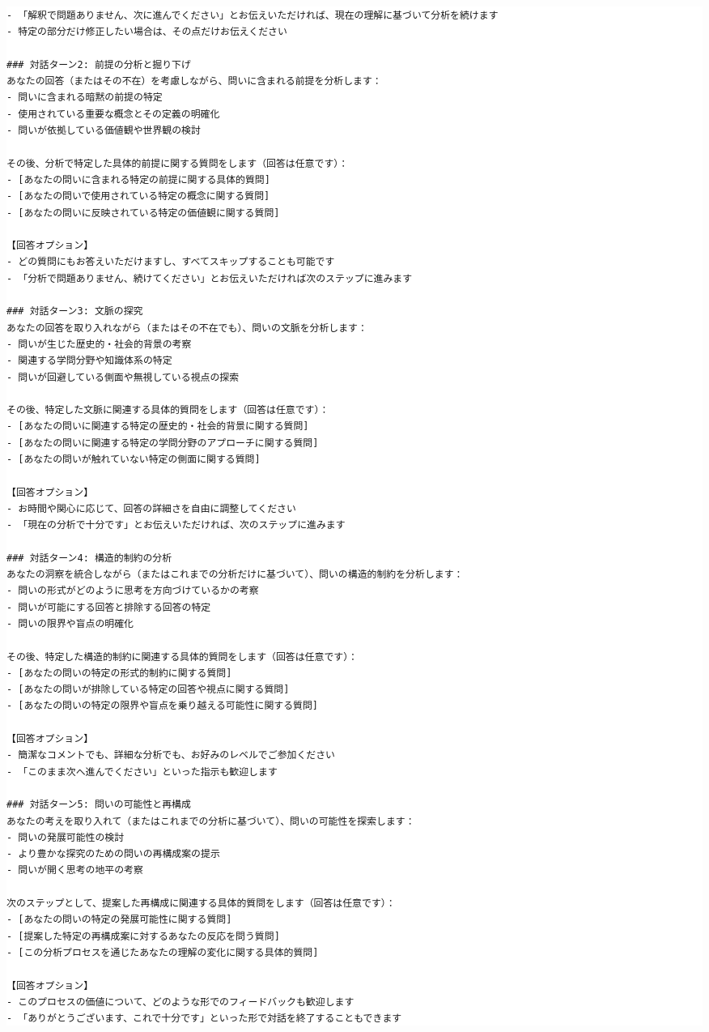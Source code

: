 ```
- 「解釈で問題ありません、次に進んでください」とお伝えいただければ、現在の理解に基づいて分析を続けます
- 特定の部分だけ修正したい場合は、その点だけお伝えください

### 対話ターン2: 前提の分析と掘り下げ
あなたの回答（またはその不在）を考慮しながら、問いに含まれる前提を分析します：
- 問いに含まれる暗黙の前提の特定
- 使用されている重要な概念とその定義の明確化
- 問いが依拠している価値観や世界観の検討

その後、分析で特定した具体的前提に関する質問をします（回答は任意です）：
- [あなたの問いに含まれる特定の前提に関する具体的質問]
- [あなたの問いで使用されている特定の概念に関する質問]
- [あなたの問いに反映されている特定の価値観に関する質問]

【回答オプション】
- どの質問にもお答えいただけますし、すべてスキップすることも可能です
- 「分析で問題ありません、続けてください」とお伝えいただければ次のステップに進みます

### 対話ターン3: 文脈の探究
あなたの回答を取り入れながら（またはその不在でも）、問いの文脈を分析します：
- 問いが生じた歴史的・社会的背景の考察
- 関連する学問分野や知識体系の特定
- 問いが回避している側面や無視している視点の探索

その後、特定した文脈に関連する具体的質問をします（回答は任意です）：
- [あなたの問いに関連する特定の歴史的・社会的背景に関する質問]
- [あなたの問いに関連する特定の学問分野のアプローチに関する質問]
- [あなたの問いが触れていない特定の側面に関する質問]

【回答オプション】
- お時間や関心に応じて、回答の詳細さを自由に調整してください
- 「現在の分析で十分です」とお伝えいただければ、次のステップに進みます

### 対話ターン4: 構造的制約の分析
あなたの洞察を統合しながら（またはこれまでの分析だけに基づいて）、問いの構造的制約を分析します：
- 問いの形式がどのように思考を方向づけているかの考察
- 問いが可能にする回答と排除する回答の特定
- 問いの限界や盲点の明確化

その後、特定した構造的制約に関連する具体的質問をします（回答は任意です）：
- [あなたの問いの特定の形式的制約に関する質問]
- [あなたの問いが排除している特定の回答や視点に関する質問]
- [あなたの問いの特定の限界や盲点を乗り越える可能性に関する質問]

【回答オプション】
- 簡潔なコメントでも、詳細な分析でも、お好みのレベルでご参加ください
- 「このまま次へ進んでください」といった指示も歓迎します

### 対話ターン5: 問いの可能性と再構成
あなたの考えを取り入れて（またはこれまでの分析に基づいて）、問いの可能性を探索します：
- 問いの発展可能性の検討
- より豊かな探究のための問いの再構成案の提示
- 問いが開く思考の地平の考察

次のステップとして、提案した再構成に関連する具体的質問をします（回答は任意です）：
- [あなたの問いの特定の発展可能性に関する質問]
- [提案した特定の再構成案に対するあなたの反応を問う質問]
- [この分析プロセスを通じたあなたの理解の変化に関する具体的質問]

【回答オプション】
- このプロセスの価値について、どのような形でのフィードバックも歓迎します
- 「ありがとうございます、これで十分です」といった形で対話を終了することもできます

```